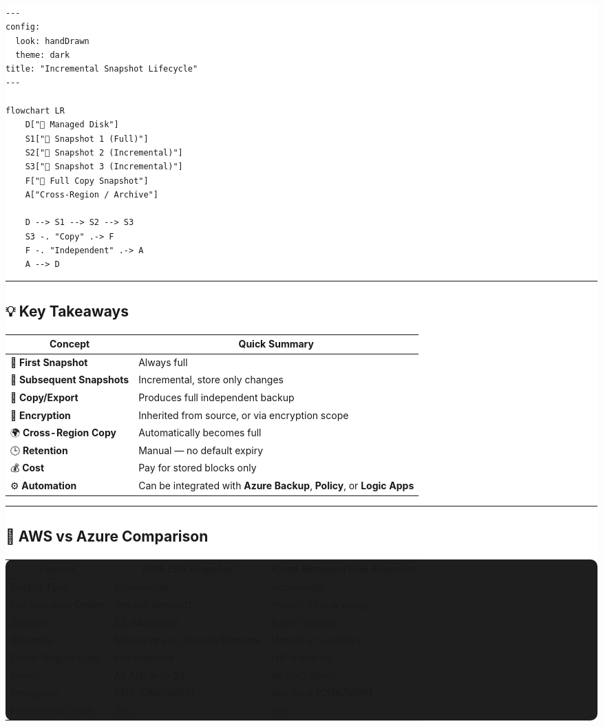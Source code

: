 ```mermaid
---
config:
  look: handDrawn
  theme: dark
title: "Incremental Snapshot Lifecycle"
---

flowchart LR
    D["💽 Managed Disk"]
    S1["📸 Snapshot 1 (Full)"]
    S2["📸 Snapshot 2 (Incremental)"]
    S3["📸 Snapshot 3 (Incremental)"]
    F["📸 Full Copy Snapshot"]
    A["Cross-Region / Archive"]

    D --> S1 --> S2 --> S3
    S3 -. "Copy" .-> F
    F -. "Independent" .-> A
    A --> D
```

---

## 💡 Key Takeaways

| Concept                     | Quick Summary                                                          |
| --------------------------- | ---------------------------------------------------------------------- |
| 🧱 **First Snapshot**       | Always full                                                            |
| 🔁 **Subsequent Snapshots** | Incremental, store only changes                                        |
| 🧩 **Copy/Export**          | Produces full independent backup                                       |
| 🔐 **Encryption**           | Inherited from source, or via encryption scope                         |
| 🌍 **Cross-Region Copy**    | Automatically becomes full                                             |
| 🕒 **Retention**            | Manual — no default expiry                                             |
| 💰 **Cost**                 | Pay for stored blocks only                                             |
| ⚙️ **Automation**           | Can be integrated with **Azure Backup**, **Policy**, or **Logic Apps** |

---

## 🧭 AWS vs Azure Comparison

<div align="center" style="background-color: #1E1E1E; border-radius: 10px;">

| Feature              | **AWS EBS Snapshot**            | **Azure Managed Disk Snapshot** |
| -------------------- | ------------------------------- | ------------------------------- |
| Default Type         | Incremental                     | Incremental                     |
| Full Snapshot Option | Yes (on demand)                 | Implicit (first or copy)        |
| Storage              | S3 (Managed)                    | Azure Storage                   |
| Retention            | Manual or via Lifecycle Manager | Manual or via Policy            |
| Cross-Region Copy    | Full snapshot                   | Full snapshot                   |
| Export               | As AMI or to S3                 | As VHD (Blob)                   |
| Encryption           | KMS (CMK/MMK)                   | Key Vault (CMK/MMK)             |
| Incremental Chain    | Yes                             | Yes                             |